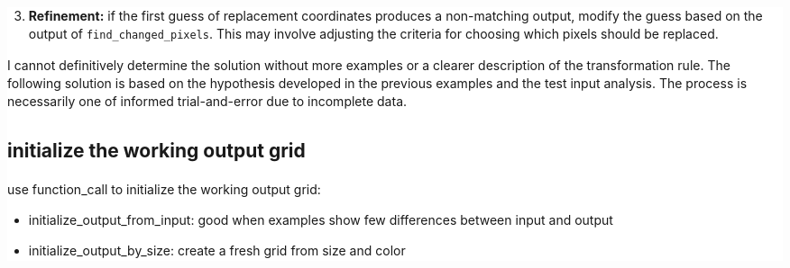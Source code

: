 3. **Refinement:** if the first guess of replacement coordinates produces a non-matching output, modify the guess based on the output of `find_changed_pixels`. This may involve adjusting the criteria for choosing which pixels should be replaced.


I cannot definitively determine the solution without more examples or a clearer description of the transformation rule.   The following solution is based on the hypothesis developed in the previous examples and the test input analysis.  The process is necessarily one of informed trial-and-error due to incomplete data.



## initialize the working output grid

use function_call to initialize the working output grid:

- initialize_output_from_input: good when examples show few differences between input and output

- initialize_output_by_size: create a fresh grid from size and color

